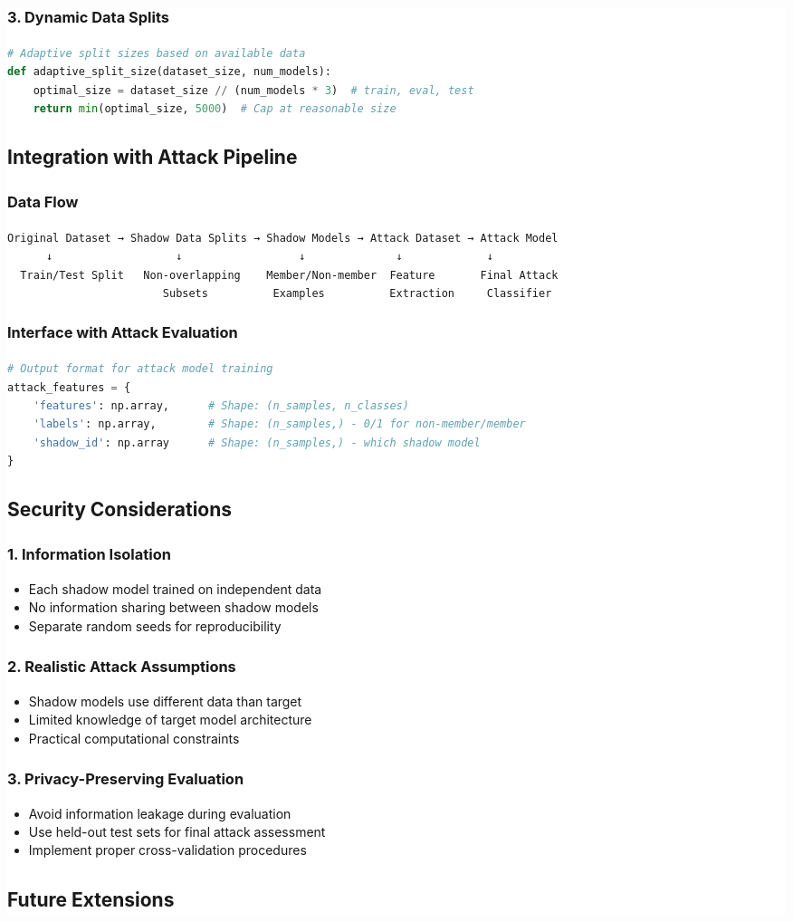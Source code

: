 ### 3. Dynamic Data Splits

```python
# Adaptive split sizes based on available data
def adaptive_split_size(dataset_size, num_models):
    optimal_size = dataset_size // (num_models * 3)  # train, eval, test
    return min(optimal_size, 5000)  # Cap at reasonable size
```

## Integration with Attack Pipeline

### Data Flow

```
Original Dataset → Shadow Data Splits → Shadow Models → Attack Dataset → Attack Model
      ↓                   ↓                  ↓              ↓             ↓
  Train/Test Split   Non-overlapping    Member/Non-member  Feature       Final Attack
                        Subsets          Examples          Extraction     Classifier
```

### Interface with Attack Evaluation

```python
# Output format for attack model training
attack_features = {
    'features': np.array,      # Shape: (n_samples, n_classes)
    'labels': np.array,        # Shape: (n_samples,) - 0/1 for non-member/member
    'shadow_id': np.array      # Shape: (n_samples,) - which shadow model
}
```

## Security Considerations

### 1. Information Isolation
- Each shadow model trained on independent data
- No information sharing between shadow models
- Separate random seeds for reproducibility

### 2. Realistic Attack Assumptions
- Shadow models use different data than target
- Limited knowledge of target model architecture
- Practical computational constraints

### 3. Privacy-Preserving Evaluation
- Avoid information leakage during evaluation
- Use held-out test sets for final attack assessment
- Implement proper cross-validation procedures

## Future Extensions
